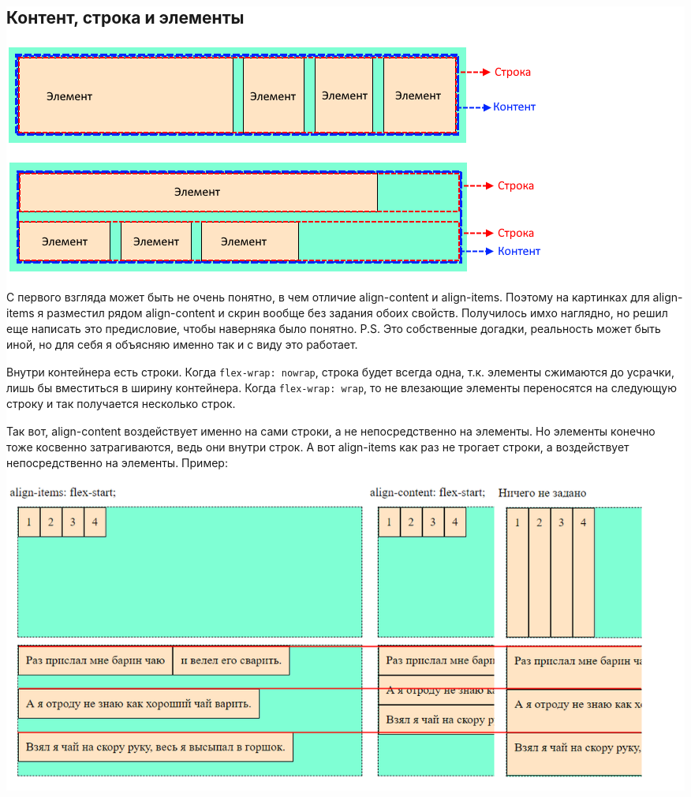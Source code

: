 ## Контент, строка и элементы

![content-elem-diff](img/content-elem-diff.png)

С первого взгляда может быть не очень понятно, в чем отличие align-content и align-items. Поэтому на картинках для align-items я разместил рядом align-content и скрин вообще без задания обоих свойств. Получилось имхо наглядно, но решил еще написать это предисловие, чтобы наверняка было понятно. P.S. Это собственные догадки, реальность может быть иной, но для себя я объясняю именно так и с виду это работает.

Внутри контейнера есть строки. Когда `flex-wrap: nowrap`, строка будет всегда одна, т.к. элементы сжимаются до усрачки, лишь бы вместиться в ширину контейнера. Когда `flex-wrap: wrap`, то не влезающие элементы переносятся на следующую строку и так получается несколько строк.

Так вот, align-content воздействует именно на сами строки, а не непосредственно на элементы. Но элементы конечно тоже косвенно затрагиваются, ведь они внутри строк. А вот align-items как раз не трогает строки, а воздействует непосредственно на элементы. Пример:

<img src="img/ai-flex-start.png" alt="ai-flex-start" style="zoom:80%;" />
